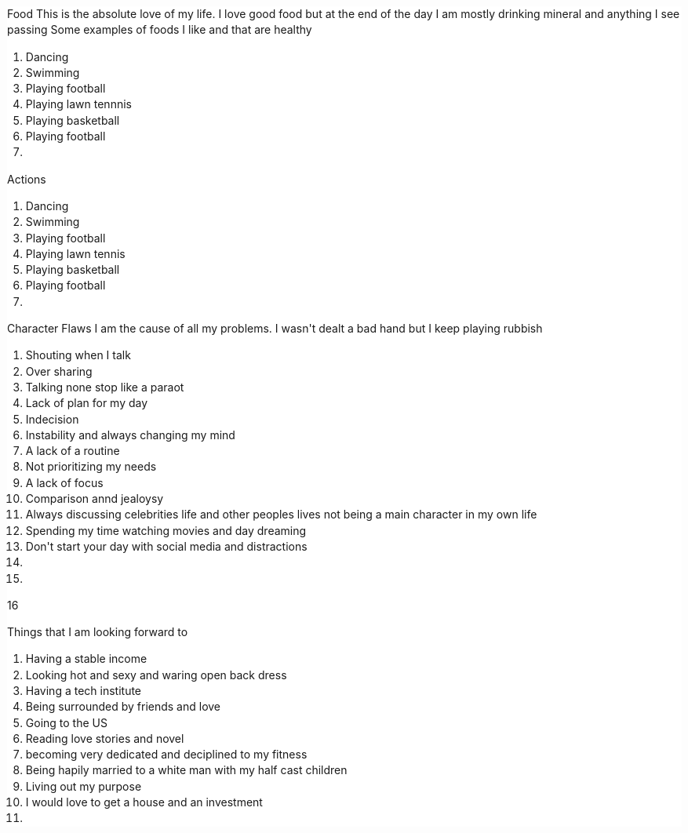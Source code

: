 

Food
This is the absolute love of my life. I love good food but at the end of the day I am mostly drinking mineral and anything I see passing
Some examples of foods I like and that are healthy  
1. Dancing
2. Swimming
2. Playing football
3. Playing lawn tennnis
4. Playing basketball
5. Playing football
3. 
Actions  
1. Dancing
2. Swimming
2. Playing football
3. Playing lawn tennis
4. Playing basketball
5. Playing football
3. 


Character Flaws
I am the cause of all my problems. I wasn't dealt a bad hand but I keep playing rubbish
1. Shouting when I talk
2. Over sharing 
3. Talking none stop like a paraot
4. Lack of plan for my day
5. Indecision
6. Instability and always changing my mind 
7. A lack of a routine
8. Not prioritizing my needs
9. A lack of focus
10. Comparison annd jealoysy
11. Always discussing celebrities life and other peoples lives not being a main character in my own life
12. Spending my time watching movies and day dreaming
13. Don't start your day with social media and distractions
14.
15.
16


Things that I am looking forward to
1. Having a stable income
2. Looking hot and sexy and waring open back dress
3. Having a tech institute
4. Being surrounded by friends and love 
5. Going to the US
6. Reading love stories and novel
7. becoming very dedicated and deciplined to my fitness
8. Being hapily married to a white man with my half cast children
9. Living out my purpose
10. I would love to get a house and an investment
11.
